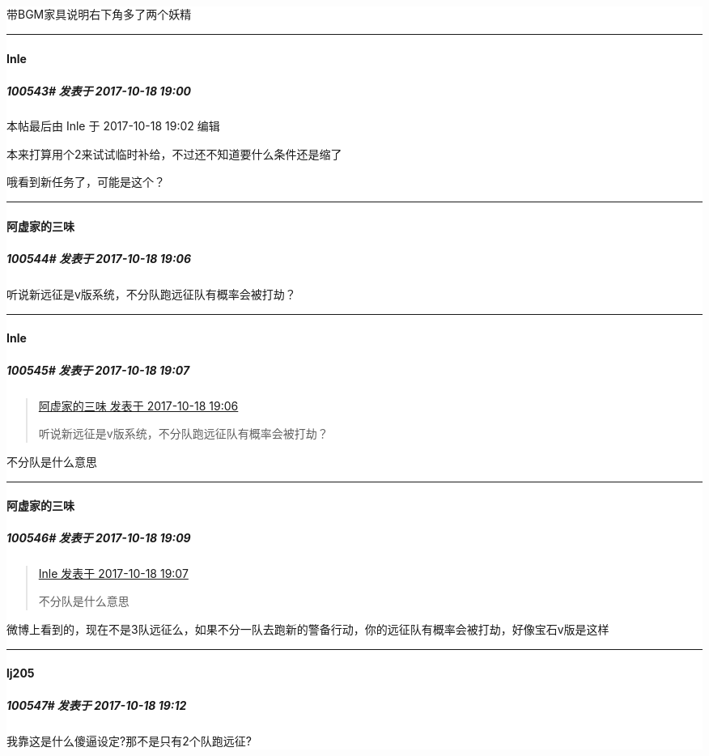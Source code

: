 
带BGM家具说明右下角多了两个妖精


-----

####  Inle  
##### 100543#       发表于 2017-10-18 19:00


 本帖最后由 Inle 于 2017-10-18 19:02 编辑 

本来打算用个2来试试临时补给，不过还不知道要什么条件还是缩了


哦看到新任务了，可能是这个？


-----

####  阿虚家的三味  
##### 100544#       发表于 2017-10-18 19:06


听说新远征是v版系统，不分队跑远征队有概率会被打劫？


-----

####  Inle  
##### 100545#       发表于 2017-10-18 19:07


<blockquote><a href="httphttps://bbs.saraba1st.com/2b/forum.php?mod=redirect&amp;goto=findpost&amp;pid=37521401&amp;ptid=930880" target="_blank">阿虚家的三味 发表于 2017-10-18 19:06</a>

听说新远征是v版系统，不分队跑远征队有概率会被打劫？</blockquote>
不分队是什么意思


-----

####  阿虚家的三味  
##### 100546#       发表于 2017-10-18 19:09


<blockquote><a href="httphttps://bbs.saraba1st.com/2b/forum.php?mod=redirect&amp;goto=findpost&amp;pid=37521408&amp;ptid=930880" target="_blank">Inle 发表于 2017-10-18 19:07</a>

不分队是什么意思</blockquote>
微博上看到的，现在不是3队远征么，如果不分一队去跑新的警备行动，你的远征队有概率会被打劫，好像宝石v版是这样


-----

####  lj205  
##### 100547#       发表于 2017-10-18 19:12


我靠这是什么傻逼设定?那不是只有2个队跑远征?
